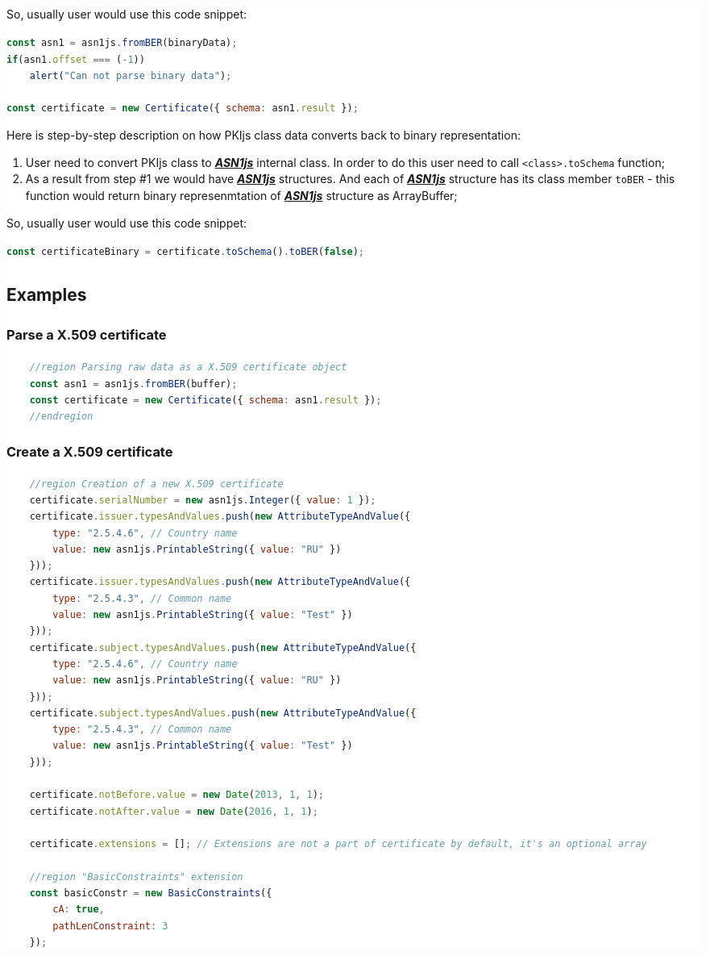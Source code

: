 So, usually user would use this code snippet:
```javascript
const asn1 = asn1js.fromBER(binaryData);
if(asn1.offset === (-1))
	alert("Can not parse binary data");

const certificate = new Certificate({ schema: asn1.result });
```

Here is step-by-step description on how PKIjs class data converts back to binary representation:
1) User need to convert PKIjs class to _**[ASN1js]**_ internal class. In order to do this user need to call `<class>.toSchema` function;
2) As a result from step #1 we would have _**[ASN1js]**_ structures. And each of _**[ASN1js]**_ structure has its class member `toBER` - this function would return binary represenmtation of _**[ASN1js]**_ structure as ArrayBuffer;

So, usually user would use this code snippet:
```javascript
const certificateBinary = certificate.toSchema().toBER(false);
```

## Examples

### Parse a X.509 certificate

```javascript
    //region Parsing raw data as a X.509 certificate object
    const asn1 = asn1js.fromBER(buffer);
    const certificate = new Certificate({ schema: asn1.result });
    //endregion
```

### Create a X.509 certificate

```javascript
    //region Creation of a new X.509 certificate
    certificate.serialNumber = new asn1js.Integer({ value: 1 });
    certificate.issuer.typesAndValues.push(new AttributeTypeAndValue({
        type: "2.5.4.6", // Country name
        value: new asn1js.PrintableString({ value: "RU" })
    }));
    certificate.issuer.typesAndValues.push(new AttributeTypeAndValue({
        type: "2.5.4.3", // Common name
        value: new asn1js.PrintableString({ value: "Test" })
    }));
    certificate.subject.typesAndValues.push(new AttributeTypeAndValue({
        type: "2.5.4.6", // Country name
        value: new asn1js.PrintableString({ value: "RU" })
    }));
    certificate.subject.typesAndValues.push(new AttributeTypeAndValue({
        type: "2.5.4.3", // Common name
        value: new asn1js.PrintableString({ value: "Test" })
    }));

    certificate.notBefore.value = new Date(2013, 1, 1);
    certificate.notAfter.value = new Date(2016, 1, 1);

    certificate.extensions = []; // Extensions are not a part of certificate by default, it's an optional array

    //region "BasicConstraints" extension
    const basicConstr = new BasicConstraints({
        cA: true,
        pathLenConstraint: 3
    });

```

[ASN.1]: http://en.wikipedia.org/wiki/Abstract_Syntax_Notation_One
[ASN1js]: http://asn1js.org/
[PKIjs]: http://pkijs.org/
[BER]: http://en.wikipedia.org/wiki/X.690#BER_encoding
[DER]: http://en.wikipedia.org/wiki/X.690#DER_encoding
[freely available ASN.1:2008 test suite]: http://www.strozhevsky.com/free_docs/free_asn1_testsuite_descr.pdf